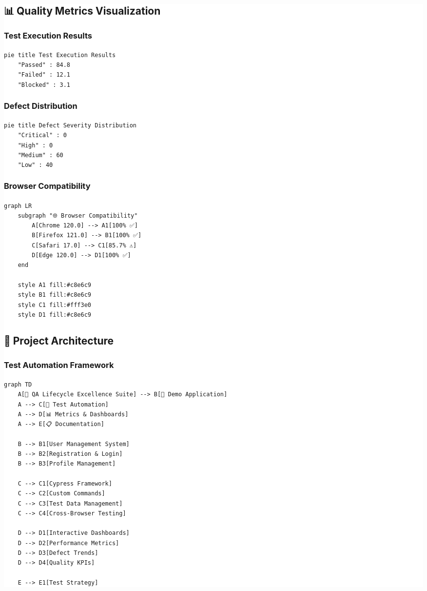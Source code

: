 ## 📊 Quality Metrics Visualization

### Test Execution Results

```mermaid
pie title Test Execution Results
    "Passed" : 84.8
    "Failed" : 12.1
    "Blocked" : 3.1
```

### Defect Distribution

```mermaid
pie title Defect Severity Distribution
    "Critical" : 0
    "High" : 0
    "Medium" : 60
    "Low" : 40
```

### Browser Compatibility

```mermaid
graph LR
    subgraph "🌐 Browser Compatibility"
        A[Chrome 120.0] --> A1[100% ✅]
        B[Firefox 121.0] --> B1[100% ✅]
        C[Safari 17.0] --> C1[85.7% ⚠️]
        D[Edge 120.0] --> D1[100% ✅]
    end
    
    style A1 fill:#c8e6c9
    style B1 fill:#c8e6c9
    style C1 fill:#fff3e0
    style D1 fill:#c8e6c9
```

## 🚀 Project Architecture

### Test Automation Framework

```mermaid
graph TD
    A[🎯 QA Lifecycle Excellence Suite] --> B[📱 Demo Application]
    A --> C[🤖 Test Automation]
    A --> D[📊 Metrics & Dashboards]
    A --> E[📋 Documentation]
    
    B --> B1[User Management System]
    B --> B2[Registration & Login]
    B --> B3[Profile Management]
    
    C --> C1[Cypress Framework]
    C --> C2[Custom Commands]
    C --> C3[Test Data Management]
    C --> C4[Cross-Browser Testing]
    
    D --> D1[Interactive Dashboards]
    D --> D2[Performance Metrics]
    D --> D3[Defect Trends]
    D --> D4[Quality KPIs]
    
    E --> E1[Test Strategy]
```